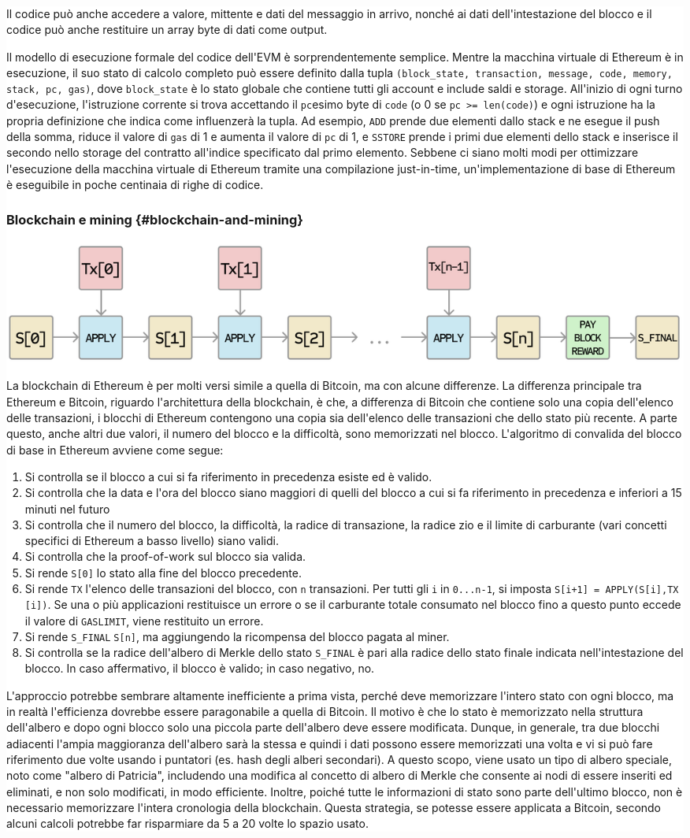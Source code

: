 Il codice può anche accedere a valore, mittente e dati del messaggio in arrivo, nonché ai dati dell'intestazione del blocco e il codice può anche restituire un array byte di dati come output.

Il modello di esecuzione formale del codice dell'EVM è sorprendentemente semplice. Mentre la macchina virtuale di Ethereum è in esecuzione, il suo stato di calcolo completo può essere definito dalla tupla `(block_state, transaction, message, code, memory, stack, pc, gas)`, dove `block_state` è lo stato globale che contiene tutti gli account e include saldi e storage. All'inizio di ogni turno d'esecuzione, l'istruzione corrente si trova accettando il `pc`esimo byte di `code` (o 0 se `pc >= len(code)`) e ogni istruzione ha la propria definizione che indica come influenzerà la tupla. Ad esempio, `ADD` prende due elementi dallo stack e ne esegue il push della somma, riduce il valore di `gas` di 1 e aumenta il valore di `pc` di 1, e `SSTORE` prende i primi due elementi dello stack e inserisce il secondo nello storage del contratto all'indice specificato dal primo elemento. Sebbene ci siano molti modi per ottimizzare l'esecuzione della macchina virtuale di Ethereum tramite una compilazione just-in-time, un'implementazione di base di Ethereum è eseguibile in poche centinaia di righe di codice.

### Blockchain e mining {#blockchain-and-mining}

![Diagramma a blocchi dell'applicazione in Ethereum](../../../whitepaper/ethereum-apply-block-diagram.png)

La blockchain di Ethereum è per molti versi simile a quella di Bitcoin, ma con alcune differenze. La differenza principale tra Ethereum e Bitcoin, riguardo l'architettura della blockchain, è che, a differenza di Bitcoin che contiene solo una copia dell'elenco delle transazioni, i blocchi di Ethereum contengono una copia sia dell'elenco delle transazioni che dello stato più recente. A parte questo, anche altri due valori, il numero del blocco e la difficoltà, sono memorizzati nel blocco. L'algoritmo di convalida del blocco di base in Ethereum avviene come segue:

1.  Si controlla se il blocco a cui si fa riferimento in precedenza esiste ed è valido.
2.  Si controlla che la data e l'ora del blocco siano maggiori di quelli del blocco a cui si fa riferimento in precedenza e inferiori a 15 minuti nel futuro
3.  Si controlla che il numero del blocco, la difficoltà, la radice di transazione, la radice zio e il limite di carburante (vari concetti specifici di Ethereum a basso livello) siano validi.
4.  Si controlla che la proof-of-work sul blocco sia valida.
5.  Si rende `S[0]` lo stato alla fine del blocco precedente.
6.  Si rende `TX` l'elenco delle transazioni del blocco, con `n` transazioni. Per tutti gli `i` in `0...n-1`, si imposta `S[i+1] = APPLY(S[i],TX[i])`. Se una o più applicazioni restituisce un errore o se il carburante totale consumato nel blocco fino a questo punto eccede il valore di `GASLIMIT`, viene restituito un errore.
7.  Si rende `S_FINAL` `S[n]`, ma aggiungendo la ricompensa del blocco pagata al miner.
8.  Si controlla se la radice dell'albero di Merkle dello stato `S_FINAL` è pari alla radice dello stato finale indicata nell'intestazione del blocco. In caso affermativo, il blocco è valido; in caso negativo, no.

L'approccio potrebbe sembrare altamente inefficiente a prima vista, perché deve memorizzare l'intero stato con ogni blocco, ma in realtà l'efficienza dovrebbe essere paragonabile a quella di Bitcoin. Il motivo è che lo stato è memorizzato nella struttura dell'albero e dopo ogni blocco solo una piccola parte dell'albero deve essere modificata. Dunque, in generale, tra due blocchi adiacenti l'ampia maggioranza dell'albero sarà la stessa e quindi i dati possono essere memorizzati una volta e vi si può fare riferimento due volte usando i puntatori (es. hash degli alberi secondari). A questo scopo, viene usato un tipo di albero speciale, noto come "albero di Patricia", includendo una modifica al concetto di albero di Merkle che consente ai nodi di essere inseriti ed eliminati, e non solo modificati, in modo efficiente. Inoltre, poiché tutte le informazioni di stato sono parte dell'ultimo blocco, non è necessario memorizzare l'intera cronologia della blockchain. Questa strategia, se potesse essere applicata a Bitcoin, secondo alcuni calcoli potrebbe far risparmiare da 5 a 20 volte lo spazio usato.
